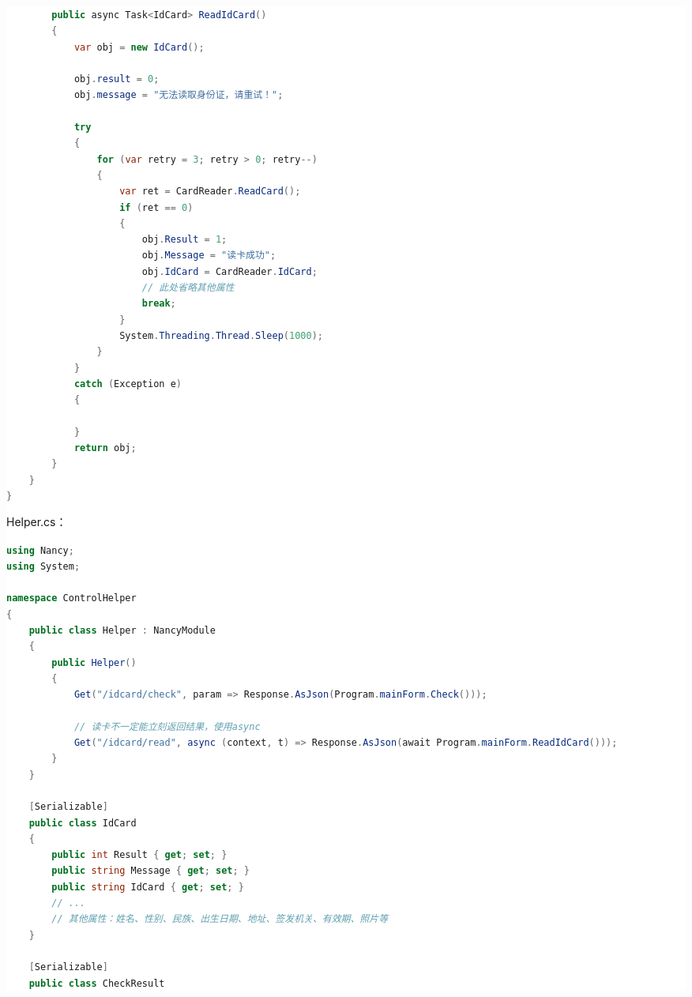 ```c#
        public async Task<IdCard> ReadIdCard()
        {
            var obj = new IdCard();

            obj.result = 0;
            obj.message = "无法读取身份证，请重试！";

            try
            {
                for (var retry = 3; retry > 0; retry--)
                {
                    var ret = CardReader.ReadCard();
                    if (ret == 0)
                    {
                        obj.Result = 1;
                        obj.Message = "读卡成功";
                        obj.IdCard = CardReader.IdCard;
                        // 此处省略其他属性
                        break;
                    }
                    System.Threading.Thread.Sleep(1000);
                }
            }
            catch (Exception e)
            {
                
            }
            return obj;
        }
    }
}
```

Helper.cs：
```c#
using Nancy;
using System;

namespace ControlHelper
{
    public class Helper : NancyModule
    {
        public Helper()
        {
            Get("/idcard/check", param => Response.AsJson(Program.mainForm.Check()));

            // 读卡不一定能立刻返回结果，使用async
            Get("/idcard/read", async (context, t) => Response.AsJson(await Program.mainForm.ReadIdCard()));
        }
    }

    [Serializable]
    public class IdCard
    {
        public int Result { get; set; }
        public string Message { get; set; }
        public string IdCard { get; set; }
        // ...
        // 其他属性：姓名、性别、民族、出生日期、地址、签发机关、有效期、照片等
    }

    [Serializable]
    public class CheckResult
```